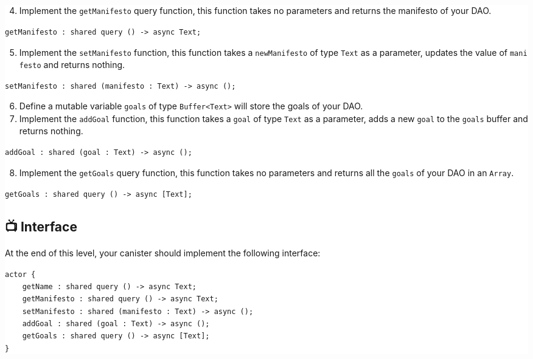 4. Implement the `getManifesto` query function, this function takes no parameters and returns the manifesto of your DAO.

```motoko
getManifesto : shared query () -> async Text;
```

5. Implement the `setManifesto` function, this function takes a `newManifesto` of type `Text` as a parameter, updates the value of `manifesto` and returns nothing.

```motoko
setManifesto : shared (manifesto : Text) -> async ();
```

6. Define a mutable variable `goals` of type `Buffer<Text>` will store the goals of your DAO.
7. Implement the `addGoal` function, this function takes a `goal` of type `Text` as a parameter, adds a new `goal` to the `goals` buffer and returns nothing.

```motoko
addGoal : shared (goal : Text) -> async ();
```

8. Implement the `getGoals` query function, this function takes no parameters and returns all the `goals` of your DAO in an `Array`.

```motoko
getGoals : shared query () -> async [Text];
```

## 📺 Interface

At the end of this level, your canister should implement the following interface:

```motoko
actor {
    getName : shared query () -> async Text;
    getManifesto : shared query () -> async Text;
    setManifesto : shared (manifesto : Text) -> async ();
    addGoal : shared (goal : Text) -> async ();
    getGoals : shared query () -> async [Text];
}
```

